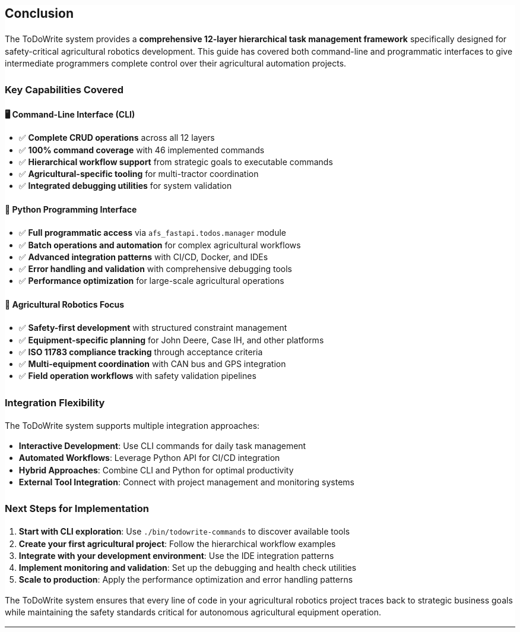 
## Conclusion

The ToDoWrite system provides a **comprehensive 12-layer hierarchical task management framework** specifically designed for safety-critical agricultural robotics development. This guide has covered both command-line and programmatic interfaces to give intermediate programmers complete control over their agricultural automation projects.

### Key Capabilities Covered

#### **🖥️ Command-Line Interface (CLI)**
-   ✅ **Complete CRUD operations** across all 12 layers
-   ✅ **100% command coverage** with 46 implemented commands
-   ✅ **Hierarchical workflow support** from strategic goals to executable commands
-   ✅ **Agricultural-specific tooling** for multi-tractor coordination
-   ✅ **Integrated debugging utilities** for system validation

#### **🐍 Python Programming Interface**
-   ✅ **Full programmatic access** via `afs_fastapi.todos.manager` module
-   ✅ **Batch operations and automation** for complex agricultural workflows
-   ✅ **Advanced integration patterns** with CI/CD, Docker, and IDEs
-   ✅ **Error handling and validation** with comprehensive debugging tools
-   ✅ **Performance optimization** for large-scale agricultural operations

#### **🌾 Agricultural Robotics Focus**
-   ✅ **Safety-first development** with structured constraint management
-   ✅ **Equipment-specific planning** for John Deere, Case IH, and other platforms
-   ✅ **ISO 11783 compliance tracking** through acceptance criteria
-   ✅ **Multi-equipment coordination** with CAN bus and GPS integration
-   ✅ **Field operation workflows** with safety validation pipelines

### Integration Flexibility

The ToDoWrite system supports multiple integration approaches:

- **Interactive Development**: Use CLI commands for daily task management
- **Automated Workflows**: Leverage Python API for CI/CD integration
- **Hybrid Approaches**: Combine CLI and Python for optimal productivity
- **External Tool Integration**: Connect with project management and monitoring systems

### Next Steps for Implementation

1. **Start with CLI exploration**: Use `./bin/todowrite-commands` to discover available tools
2. **Create your first agricultural project**: Follow the hierarchical workflow examples
3. **Integrate with your development environment**: Use the IDE integration patterns
4. **Implement monitoring and validation**: Set up the debugging and health check utilities
5. **Scale to production**: Apply the performance optimization and error handling patterns

The ToDoWrite system ensures that every line of code in your agricultural robotics project traces back to strategic business goals while maintaining the safety standards critical for autonomous agricultural equipment operation.

---
